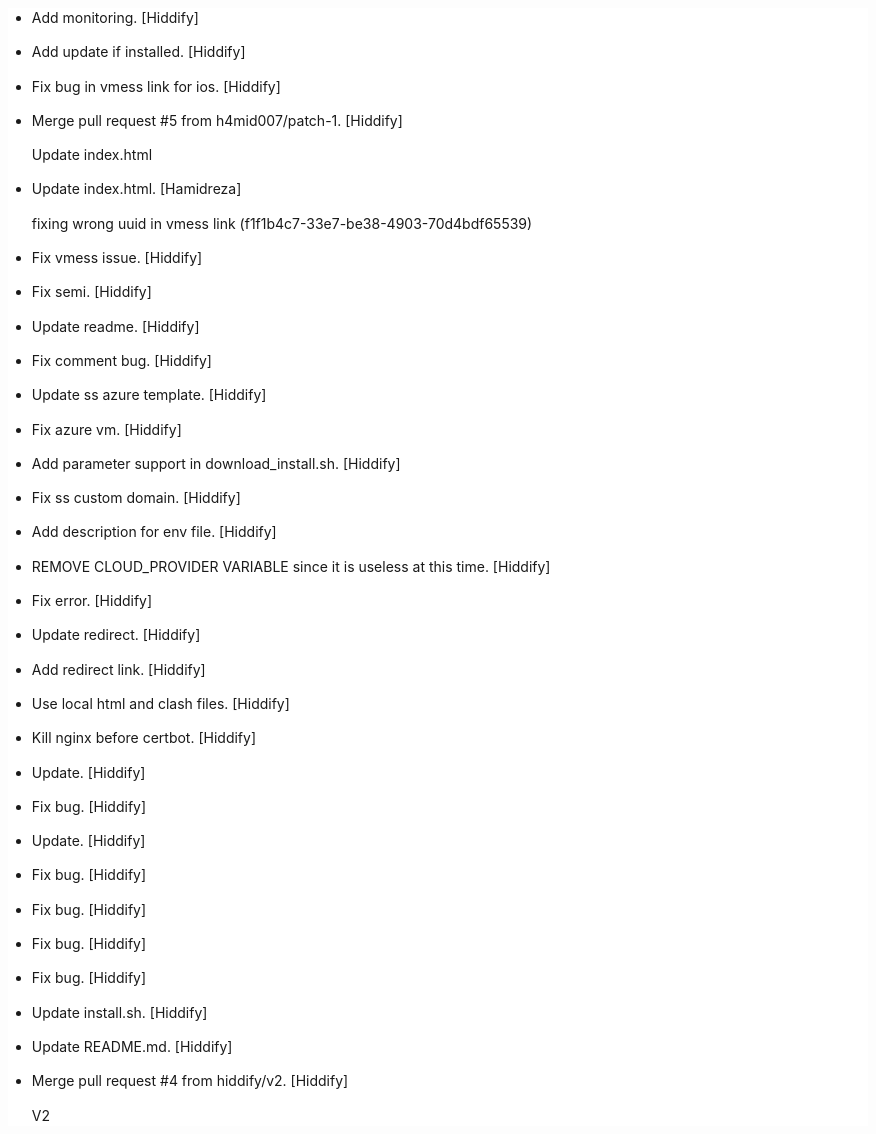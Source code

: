 * Add monitoring. [Hiddify]

* Add update if installed. [Hiddify]

* Fix bug in vmess link for ios. [Hiddify]

* Merge pull request #5 from h4mid007/patch-1. [Hiddify]

  Update index.html

* Update index.html. [Hamidreza]

  fixing wrong uuid in vmess link (f1f1b4c7-33e7-be38-4903-70d4bdf65539)

* Fix vmess issue. [Hiddify]

* Fix semi. [Hiddify]

* Update readme. [Hiddify]

* Fix comment bug. [Hiddify]

* Update ss azure template. [Hiddify]

* Fix azure vm. [Hiddify]

* Add parameter support in download_install.sh. [Hiddify]

* Fix ss custom domain. [Hiddify]

* Add description for env file. [Hiddify]

* REMOVE CLOUD_PROVIDER VARIABLE since it is useless at this time. [Hiddify]

* Fix error. [Hiddify]

* Update redirect. [Hiddify]

* Add redirect link. [Hiddify]

* Use local html and clash files. [Hiddify]

* Kill nginx before certbot. [Hiddify]

* Update. [Hiddify]

* Fix bug. [Hiddify]

* Update. [Hiddify]

* Fix bug. [Hiddify]

* Fix bug. [Hiddify]

* Fix bug. [Hiddify]

* Fix bug. [Hiddify]

* Update install.sh. [Hiddify]

* Update README.md. [Hiddify]

* Merge pull request #4 from hiddify/v2. [Hiddify]

  V2
